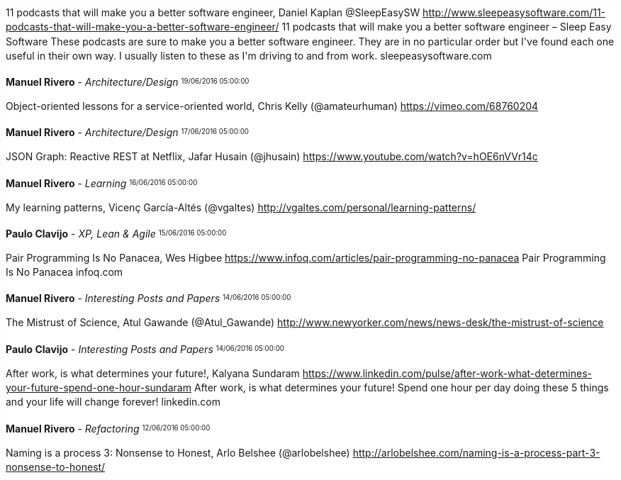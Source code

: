11 podcasts that will make you a better software engineer, Daniel Kaplan @SleepEasySW <a target="_blank" href="http://www.sleepeasysoftware.com/11-podcasts-that-will-make-you-a-better-software-engineer/">http://www.sleepeasysoftware.com/11-podcasts-that-will-make-you-a-better-software-engineer/</a> 11 podcasts that will make you a better software engineer – Sleep Easy Software These podcasts are sure to make you a better software engineer. They are in no particular order but I've found each one useful in their own way. I usually listen to these as I'm driving to and from work. sleepeasysoftware.com


<strong>Manuel Rivero</strong> - <em>Architecture/Design</em> <sup><sub>19/06/2016 05:00:00</sub></sup>

Object-oriented lessons for a service-oriented world, Chris Kelly (@amateurhuman) <a target="_blank" href="https://vimeo.com/68760204">https://vimeo.com/68760204</a>


<strong>Manuel Rivero</strong> - <em>Architecture/Design</em> <sup><sub>17/06/2016 05:00:00</sub></sup>

JSON Graph: Reactive REST at Netflix, Jafar Husain (@jhusain) <a target="_blank" href="https://www.youtube.com/watch?v=hOE6nVVr14c">https://www.youtube.com/watch?v=hOE6nVVr14c</a>


<strong>Manuel Rivero</strong> - <em>Learning</em> <sup><sub>16/06/2016 05:00:00</sub></sup>

My learning patterns, Vicenç García-Altés (@vgaltes) <a target="_blank" href="http://vgaltes.com/personal/learning-patterns/">http://vgaltes.com/personal/learning-patterns/</a>


<strong>Paulo Clavijo</strong> - <em>XP, Lean & Agile</em> <sup><sub>15/06/2016 05:00:00</sub></sup>

Pair Programming Is No Panacea, Wes Higbee <a target="_blank" href="https://www.infoq.com/articles/pair-programming-no-panacea">https://www.infoq.com/articles/pair-programming-no-panacea</a> Pair Programming Is No Panacea infoq.com


<strong>Manuel Rivero</strong> - <em>Interesting Posts and Papers</em> <sup><sub>14/06/2016 05:00:00</sub></sup>

The Mistrust of Science, Atul Gawande (@Atul_Gawande) <a target="_blank" href="http://www.newyorker.com/news/news-desk/the-mistrust-of-science">http://www.newyorker.com/news/news-desk/the-mistrust-of-science</a>


<strong>Paulo Clavijo</strong> - <em>Interesting Posts and Papers</em> <sup><sub>14/06/2016 05:00:00</sub></sup>

After work, is what determines your future!, Kalyana Sundaram <a target="_blank" href="https://www.linkedin.com/pulse/after-work-what-determines-your-future-spend-one-hour-sundaram">https://www.linkedin.com/pulse/after-work-what-determines-your-future-spend-one-hour-sundaram</a> After work, is what determines your future! Spend one hour per day doing these 5 things and your life will change forever! linkedin.com


<strong>Manuel Rivero</strong> - <em>Refactoring</em> <sup><sub>12/06/2016 05:00:00</sub></sup>

Naming is a process 3: Nonsense to Honest, Arlo Belshee (@arlobelshee) <a target="_blank" href="http://arlobelshee.com/naming-is-a-process-part-3-nonsense-to-honest/">http://arlobelshee.com/naming-is-a-process-part-3-nonsense-to-honest/</a>
